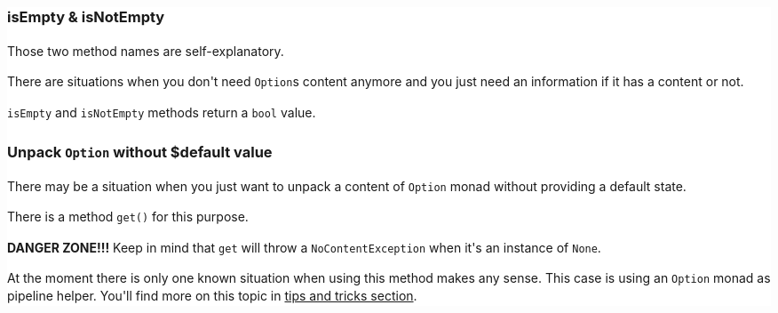 ### isEmpty & isNotEmpty

Those two method names are self-explanatory.

There are situations when you don't need `Option`s content anymore and you just need an information if it has a content or not.

`isEmpty` and `isNotEmpty` methods return a `bool` value.

### Unpack `Option` without $default value

There may be a situation when you just want to unpack a content of `Option` monad without providing a default state.

There is a method `get()` for this purpose.

**DANGER ZONE!!!** Keep in mind that `get` will throw a `NoContentException` when it's an instance of `None`.

At the moment there is only one known situation when using this method makes any sense. This case is using an `Option` monad as pipeline helper. You'll find more on this topic in [tips and tricks section](../../02_Good_Practices/-10_Tips_and_tricks/01_Pipelineing.md).